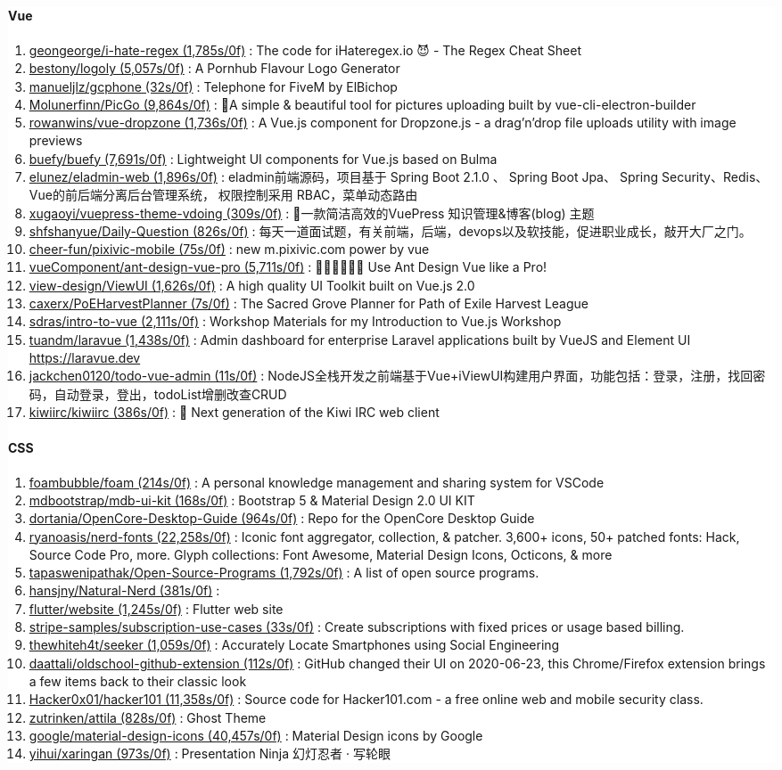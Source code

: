 #### Vue
1. [geongeorge/i-hate-regex (1,785s/0f)](https://github.com/geongeorge/i-hate-regex) : The code for iHateregex.io 😈 - The Regex Cheat Sheet
2. [bestony/logoly (5,057s/0f)](https://github.com/bestony/logoly) : A Pornhub Flavour Logo Generator
3. [manueljlz/gcphone (32s/0f)](https://github.com/manueljlz/gcphone) : Telephone for FiveM by ElBichop
4. [Molunerfinn/PicGo (9,864s/0f)](https://github.com/Molunerfinn/PicGo) : 🚀A simple & beautiful tool for pictures uploading built by vue-cli-electron-builder
5. [rowanwins/vue-dropzone (1,736s/0f)](https://github.com/rowanwins/vue-dropzone) : A Vue.js component for Dropzone.js - a drag’n’drop file uploads utility with image previews
6. [buefy/buefy (7,691s/0f)](https://github.com/buefy/buefy) : Lightweight UI components for Vue.js based on Bulma
7. [elunez/eladmin-web (1,896s/0f)](https://github.com/elunez/eladmin-web) : eladmin前端源码，项目基于 Spring Boot 2.1.0 、 Spring Boot Jpa、 Spring Security、Redis、Vue的前后端分离后台管理系统， 权限控制采用 RBAC，菜单动态路由
8. [xugaoyi/vuepress-theme-vdoing (309s/0f)](https://github.com/xugaoyi/vuepress-theme-vdoing) : 🚀一款简洁高效的VuePress 知识管理&博客(blog) 主题
9. [shfshanyue/Daily-Question (826s/0f)](https://github.com/shfshanyue/Daily-Question) : 每天一道面试题，有关前端，后端，devops以及软技能，促进职业成长，敲开大厂之门。
10. [cheer-fun/pixivic-mobile (75s/0f)](https://github.com/cheer-fun/pixivic-mobile) : new m.pixivic.com power by vue
11. [vueComponent/ant-design-vue-pro (5,711s/0f)](https://github.com/vueComponent/ant-design-vue-pro) : 👨🏻‍💻👩🏻‍💻 Use Ant Design Vue like a Pro!
12. [view-design/ViewUI (1,626s/0f)](https://github.com/view-design/ViewUI) : A high quality UI Toolkit built on Vue.js 2.0
13. [caxerx/PoEHarvestPlanner (7s/0f)](https://github.com/caxerx/PoEHarvestPlanner) : The Sacred Grove Planner for Path of Exile Harvest League
14. [sdras/intro-to-vue (2,111s/0f)](https://github.com/sdras/intro-to-vue) : Workshop Materials for my Introduction to Vue.js Workshop
15. [tuandm/laravue (1,438s/0f)](https://github.com/tuandm/laravue) : Admin dashboard for enterprise Laravel applications built by VueJS and Element UI https://laravue.dev
16. [jackchen0120/todo-vue-admin (11s/0f)](https://github.com/jackchen0120/todo-vue-admin) : NodeJS全栈开发之前端基于Vue+iViewUI构建用户界面，功能包括：登录，注册，找回密码，自动登录，登出，todoList增删改查CRUD
17. [kiwiirc/kiwiirc (386s/0f)](https://github.com/kiwiirc/kiwiirc) : 🥝 Next generation of the Kiwi IRC web client

#### CSS
1. [foambubble/foam (214s/0f)](https://github.com/foambubble/foam) : A personal knowledge management and sharing system for VSCode
2. [mdbootstrap/mdb-ui-kit (168s/0f)](https://github.com/mdbootstrap/mdb-ui-kit) : Bootstrap 5 & Material Design 2.0 UI KIT
3. [dortania/OpenCore-Desktop-Guide (964s/0f)](https://github.com/dortania/OpenCore-Desktop-Guide) : Repo for the OpenCore Desktop Guide
4. [ryanoasis/nerd-fonts (22,258s/0f)](https://github.com/ryanoasis/nerd-fonts) : Iconic font aggregator, collection, & patcher. 3,600+ icons, 50+ patched fonts: Hack, Source Code Pro, more. Glyph collections: Font Awesome, Material Design Icons, Octicons, & more
5. [tapaswenipathak/Open-Source-Programs (1,792s/0f)](https://github.com/tapaswenipathak/Open-Source-Programs) : A list of open source programs.
6. [hansjny/Natural-Nerd (381s/0f)](https://github.com/hansjny/Natural-Nerd) : 
7. [flutter/website (1,245s/0f)](https://github.com/flutter/website) : Flutter web site
8. [stripe-samples/subscription-use-cases (33s/0f)](https://github.com/stripe-samples/subscription-use-cases) : Create subscriptions with fixed prices or usage based billing.
9. [thewhiteh4t/seeker (1,059s/0f)](https://github.com/thewhiteh4t/seeker) : Accurately Locate Smartphones using Social Engineering
10. [daattali/oldschool-github-extension (112s/0f)](https://github.com/daattali/oldschool-github-extension) : GitHub changed their UI on 2020-06-23, this Chrome/Firefox extension brings a few items back to their classic look
11. [Hacker0x01/hacker101 (11,358s/0f)](https://github.com/Hacker0x01/hacker101) : Source code for Hacker101.com - a free online web and mobile security class.
12. [zutrinken/attila (828s/0f)](https://github.com/zutrinken/attila) : Ghost Theme
13. [google/material-design-icons (40,457s/0f)](https://github.com/google/material-design-icons) : Material Design icons by Google
14. [yihui/xaringan (973s/0f)](https://github.com/yihui/xaringan) : Presentation Ninja 幻灯忍者 · 写轮眼